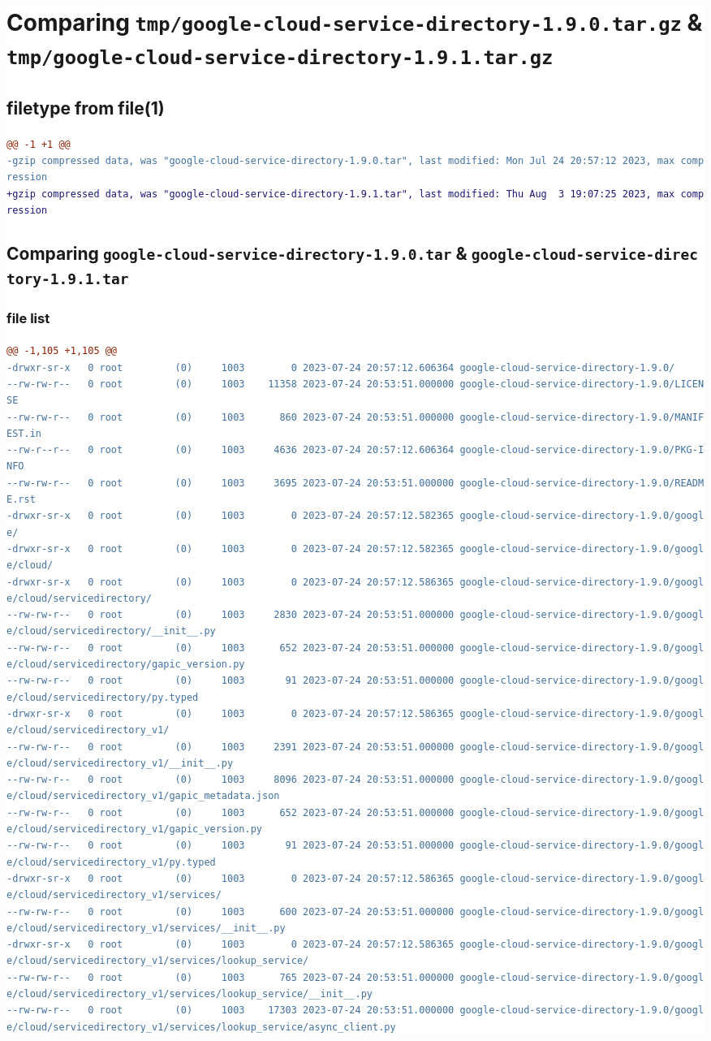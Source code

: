 # Comparing `tmp/google-cloud-service-directory-1.9.0.tar.gz` & `tmp/google-cloud-service-directory-1.9.1.tar.gz`

## filetype from file(1)

```diff
@@ -1 +1 @@
-gzip compressed data, was "google-cloud-service-directory-1.9.0.tar", last modified: Mon Jul 24 20:57:12 2023, max compression
+gzip compressed data, was "google-cloud-service-directory-1.9.1.tar", last modified: Thu Aug  3 19:07:25 2023, max compression
```

## Comparing `google-cloud-service-directory-1.9.0.tar` & `google-cloud-service-directory-1.9.1.tar`

### file list

```diff
@@ -1,105 +1,105 @@
-drwxr-sr-x   0 root         (0)     1003        0 2023-07-24 20:57:12.606364 google-cloud-service-directory-1.9.0/
--rw-rw-r--   0 root         (0)     1003    11358 2023-07-24 20:53:51.000000 google-cloud-service-directory-1.9.0/LICENSE
--rw-rw-r--   0 root         (0)     1003      860 2023-07-24 20:53:51.000000 google-cloud-service-directory-1.9.0/MANIFEST.in
--rw-r--r--   0 root         (0)     1003     4636 2023-07-24 20:57:12.606364 google-cloud-service-directory-1.9.0/PKG-INFO
--rw-rw-r--   0 root         (0)     1003     3695 2023-07-24 20:53:51.000000 google-cloud-service-directory-1.9.0/README.rst
-drwxr-sr-x   0 root         (0)     1003        0 2023-07-24 20:57:12.582365 google-cloud-service-directory-1.9.0/google/
-drwxr-sr-x   0 root         (0)     1003        0 2023-07-24 20:57:12.582365 google-cloud-service-directory-1.9.0/google/cloud/
-drwxr-sr-x   0 root         (0)     1003        0 2023-07-24 20:57:12.586365 google-cloud-service-directory-1.9.0/google/cloud/servicedirectory/
--rw-rw-r--   0 root         (0)     1003     2830 2023-07-24 20:53:51.000000 google-cloud-service-directory-1.9.0/google/cloud/servicedirectory/__init__.py
--rw-rw-r--   0 root         (0)     1003      652 2023-07-24 20:53:51.000000 google-cloud-service-directory-1.9.0/google/cloud/servicedirectory/gapic_version.py
--rw-rw-r--   0 root         (0)     1003       91 2023-07-24 20:53:51.000000 google-cloud-service-directory-1.9.0/google/cloud/servicedirectory/py.typed
-drwxr-sr-x   0 root         (0)     1003        0 2023-07-24 20:57:12.586365 google-cloud-service-directory-1.9.0/google/cloud/servicedirectory_v1/
--rw-rw-r--   0 root         (0)     1003     2391 2023-07-24 20:53:51.000000 google-cloud-service-directory-1.9.0/google/cloud/servicedirectory_v1/__init__.py
--rw-rw-r--   0 root         (0)     1003     8096 2023-07-24 20:53:51.000000 google-cloud-service-directory-1.9.0/google/cloud/servicedirectory_v1/gapic_metadata.json
--rw-rw-r--   0 root         (0)     1003      652 2023-07-24 20:53:51.000000 google-cloud-service-directory-1.9.0/google/cloud/servicedirectory_v1/gapic_version.py
--rw-rw-r--   0 root         (0)     1003       91 2023-07-24 20:53:51.000000 google-cloud-service-directory-1.9.0/google/cloud/servicedirectory_v1/py.typed
-drwxr-sr-x   0 root         (0)     1003        0 2023-07-24 20:57:12.586365 google-cloud-service-directory-1.9.0/google/cloud/servicedirectory_v1/services/
--rw-rw-r--   0 root         (0)     1003      600 2023-07-24 20:53:51.000000 google-cloud-service-directory-1.9.0/google/cloud/servicedirectory_v1/services/__init__.py
-drwxr-sr-x   0 root         (0)     1003        0 2023-07-24 20:57:12.586365 google-cloud-service-directory-1.9.0/google/cloud/servicedirectory_v1/services/lookup_service/
--rw-rw-r--   0 root         (0)     1003      765 2023-07-24 20:53:51.000000 google-cloud-service-directory-1.9.0/google/cloud/servicedirectory_v1/services/lookup_service/__init__.py
--rw-rw-r--   0 root         (0)     1003    17303 2023-07-24 20:53:51.000000 google-cloud-service-directory-1.9.0/google/cloud/servicedirectory_v1/services/lookup_service/async_client.py
```